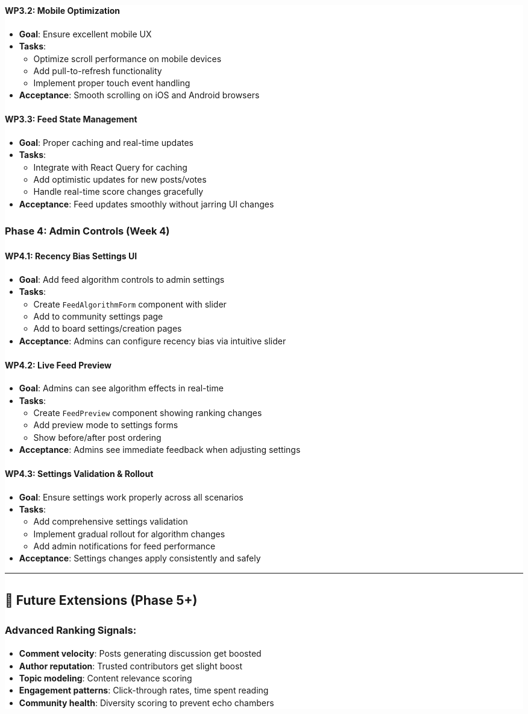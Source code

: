 #### WP3.2: Mobile Optimization
- **Goal**: Ensure excellent mobile UX
- **Tasks**:
  - Optimize scroll performance on mobile devices
  - Add pull-to-refresh functionality
  - Implement proper touch event handling
- **Acceptance**: Smooth scrolling on iOS and Android browsers

#### WP3.3: Feed State Management
- **Goal**: Proper caching and real-time updates
- **Tasks**:
  - Integrate with React Query for caching
  - Add optimistic updates for new posts/votes
  - Handle real-time score changes gracefully
- **Acceptance**: Feed updates smoothly without jarring UI changes

### **Phase 4: Admin Controls (Week 4)**

#### WP4.1: Recency Bias Settings UI
- **Goal**: Add feed algorithm controls to admin settings
- **Tasks**:
  - Create `FeedAlgorithmForm` component with slider
  - Add to community settings page
  - Add to board settings/creation pages
- **Acceptance**: Admins can configure recency bias via intuitive slider

#### WP4.2: Live Feed Preview
- **Goal**: Admins can see algorithm effects in real-time
- **Tasks**:
  - Create `FeedPreview` component showing ranking changes
  - Add preview mode to settings forms
  - Show before/after post ordering
- **Acceptance**: Admins see immediate feedback when adjusting settings

#### WP4.3: Settings Validation & Rollout
- **Goal**: Ensure settings work properly across all scenarios
- **Tasks**:
  - Add comprehensive settings validation
  - Implement gradual rollout for algorithm changes
  - Add admin notifications for feed performance
- **Acceptance**: Settings changes apply consistently and safely

---

## 🔮 **Future Extensions (Phase 5+)**

### Advanced Ranking Signals:
- **Comment velocity**: Posts generating discussion get boosted
- **Author reputation**: Trusted contributors get slight boost
- **Topic modeling**: Content relevance scoring
- **Engagement patterns**: Click-through rates, time spent reading
- **Community health**: Diversity scoring to prevent echo chambers
